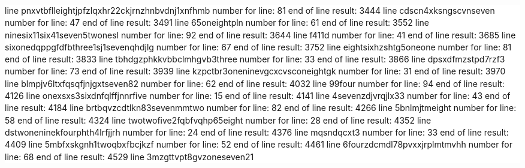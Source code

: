 line pnxvtbflleightjpfzlqxhr22ckjrnzhnbvdnj1xnfhmb
number for line:  81
end of line result:  3444
line cdscn4xksngscvnseven
number for line:  47
end of line result:  3491
line 65oneightpln
number for line:  61
end of line result:  3552
line ninesix11six41seven5twonesl
number for line:  92
end of line result:  3644
line f411d
number for line:  41
end of line result:  3685
line sixonedqppgfdfbthree1sj1sevenqhdjlg
number for line:  67
end of line result:  3752
line eightsixhzshtg5oneone
number for line:  81
end of line result:  3833
line tbhdgzphkkvbbclmhgvb3three
number for line:  33
end of line result:  3866
line dpsxdfmzstpd7rzf3
number for line:  73
end of line result:  3939
line kzpctbr3oneninevgcxcvsconeightgk
number for line:  31
end of line result:  3970
line blmpjv6ltxfqsqfjnjgxtseven82
number for line:  62
end of line result:  4032
line 99four
number for line:  94
end of line result:  4126
line onexsxs3sixdnfqlffjnnrfive
number for line:  15
end of line result:  4141
line 4sevenzdjvrqjlx33
number for line:  43
end of line result:  4184
line brtbqvzcdtlkn83sevenmmtwo
number for line:  82
end of line result:  4266
line 5bnlmjtmeight
number for line:  58
end of line result:  4324
line twotwofive2fqbfvqhp65eight
number for line:  28
end of line result:  4352
line dstwoneninekfourphth4lrfjjrh
number for line:  24
end of line result:  4376
line mqsndqcxt3
number for line:  33
end of line result:  4409
line 5mbfxskgnh1twoqbxfbcjkzf
number for line:  52
end of line result:  4461
line 6fourzdcmdl78pvxxjrplmtmvhh
number for line:  68
end of line result:  4529
line 3mzgttvpt8gvzoneseven21